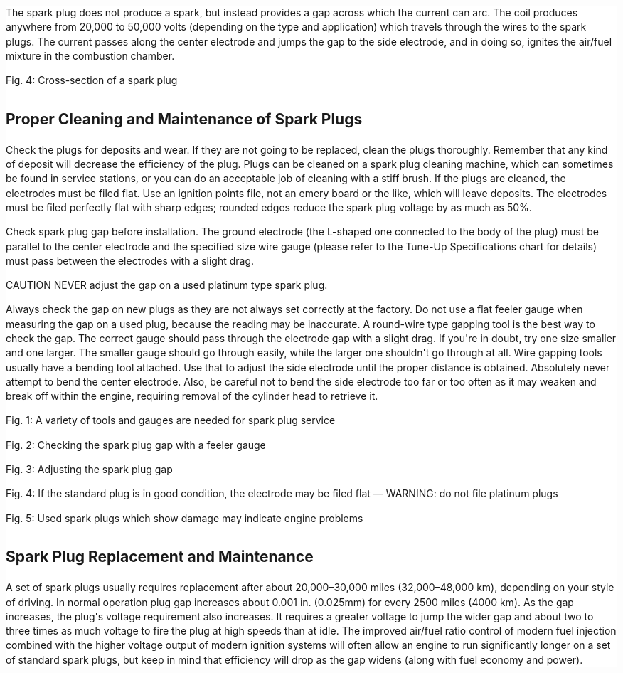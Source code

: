 The spark plug does not produce a spark, but instead provides a gap across which
the current can arc. The coil produces anywhere from 20,000 to 50,000 volts
(depending on the type and application) which travels through the wires to the
spark plugs. The current passes along the center electrode and jumps the gap to
the side electrode, and in doing so, ignites the air/fuel mixture in the
combustion chamber.

Fig. 4: Cross-section of a spark plug

## Proper Cleaning and Maintenance of Spark Plugs


Check the plugs for deposits and wear. If they are not going to be replaced,
clean the plugs thoroughly. Remember that any kind of deposit will decrease the
efficiency of the plug. Plugs can be cleaned on a spark plug cleaning machine,
which can sometimes be found in service stations, or you can do an acceptable
job of cleaning with a stiff brush. If the plugs are cleaned, the electrodes
must be filed flat. Use an ignition points file, not an emery board or the like,
which will leave deposits. The electrodes must be filed perfectly flat with
sharp edges; rounded edges reduce the spark plug voltage by as much as 50%.

Check spark plug gap before installation. The ground electrode (the L-shaped one
connected to the body of the plug) must be parallel to the center electrode and
the specified size wire gauge (please refer to the Tune-Up Specifications chart
for details) must pass between the electrodes with a slight drag.

CAUTION NEVER adjust the gap on a used platinum type spark plug.

Always check the gap on new plugs as they are not always set correctly at the
factory. Do not use a flat feeler gauge when measuring the gap on a used plug,
because the reading may be inaccurate. A round-wire type gapping tool is the
best way to check the gap. The correct gauge should pass through the electrode
gap with a slight drag. If you're in doubt, try one size smaller and one larger.
The smaller gauge should go through easily, while the larger one shouldn't go
through at all. Wire gapping tools usually have a bending tool attached. Use
that to adjust the side electrode until the proper distance is obtained.
Absolutely never attempt to bend the center electrode. Also, be careful not to
bend the side electrode too far or too often as it may weaken and break off
within the engine, requiring removal of the cylinder head to retrieve it.

Fig. 1: A variety of tools and gauges are needed for spark plug service

Fig. 2: Checking the spark plug gap with a feeler gauge

Fig. 3: Adjusting the spark plug gap

Fig. 4: If the standard plug is in good condition, the electrode may be filed
flat — WARNING: do not file platinum plugs

Fig. 5: Used spark plugs which show damage may indicate engine problems

## Spark Plug Replacement and Maintenance


A set of spark plugs usually requires replacement after about 20,000–30,000
miles (32,000–48,000 km), depending on your style of driving. In normal
operation plug gap increases about 0.001 in. (0.025mm) for every 2500 miles
(4000 km). As the gap increases, the plug's voltage requirement also increases.
It requires a greater voltage to jump the wider gap and about two to three times
as much voltage to fire the plug at high speeds than at idle. The improved
air/fuel ratio control of modern fuel injection combined with the higher voltage
output of modern ignition systems will often allow an engine to run
significantly longer on a set of standard spark plugs, but keep in mind that
efficiency will drop as the gap widens (along with fuel economy and power).

